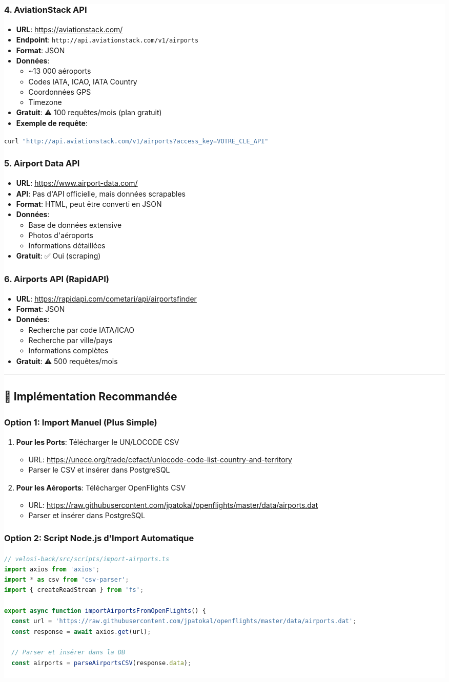 ### 4. **AviationStack API**
- **URL**: https://aviationstack.com/
- **Endpoint**: `http://api.aviationstack.com/v1/airports`
- **Format**: JSON
- **Données**:
  - ~13 000 aéroports
  - Codes IATA, ICAO, IATA Country
  - Coordonnées GPS
  - Timezone
- **Gratuit**: ⚠️ 100 requêtes/mois (plan gratuit)
- **Exemple de requête**:
```bash
curl "http://api.aviationstack.com/v1/airports?access_key=VOTRE_CLE_API"
```

### 5. **Airport Data API**
- **URL**: https://www.airport-data.com/
- **API**: Pas d'API officielle, mais données scrapables
- **Format**: HTML, peut être converti en JSON
- **Données**:
  - Base de données extensive
  - Photos d'aéroports
  - Informations détaillées
- **Gratuit**: ✅ Oui (scraping)

### 6. **Airports API (RapidAPI)**
- **URL**: https://rapidapi.com/cometari/api/airportsfinder
- **Format**: JSON
- **Données**:
  - Recherche par code IATA/ICAO
  - Recherche par ville/pays
  - Informations complètes
- **Gratuit**: ⚠️ 500 requêtes/mois

---

## 🔧 Implémentation Recommandée

### Option 1: Import Manuel (Plus Simple)

1. **Pour les Ports**: Télécharger le UN/LOCODE CSV
   - URL: https://unece.org/trade/cefact/unlocode-code-list-country-and-territory
   - Parser le CSV et insérer dans PostgreSQL

2. **Pour les Aéroports**: Télécharger OpenFlights CSV
   - URL: https://raw.githubusercontent.com/jpatokal/openflights/master/data/airports.dat
   - Parser et insérer dans PostgreSQL

### Option 2: Script Node.js d'Import Automatique

```typescript
// velosi-back/src/scripts/import-airports.ts
import axios from 'axios';
import * as csv from 'csv-parser';
import { createReadStream } from 'fs';

export async function importAirportsFromOpenFlights() {
  const url = 'https://raw.githubusercontent.com/jpatokal/openflights/master/data/airports.dat';
  const response = await axios.get(url);
  
  // Parser et insérer dans la DB
  const airports = parseAirportsCSV(response.data);
  
```